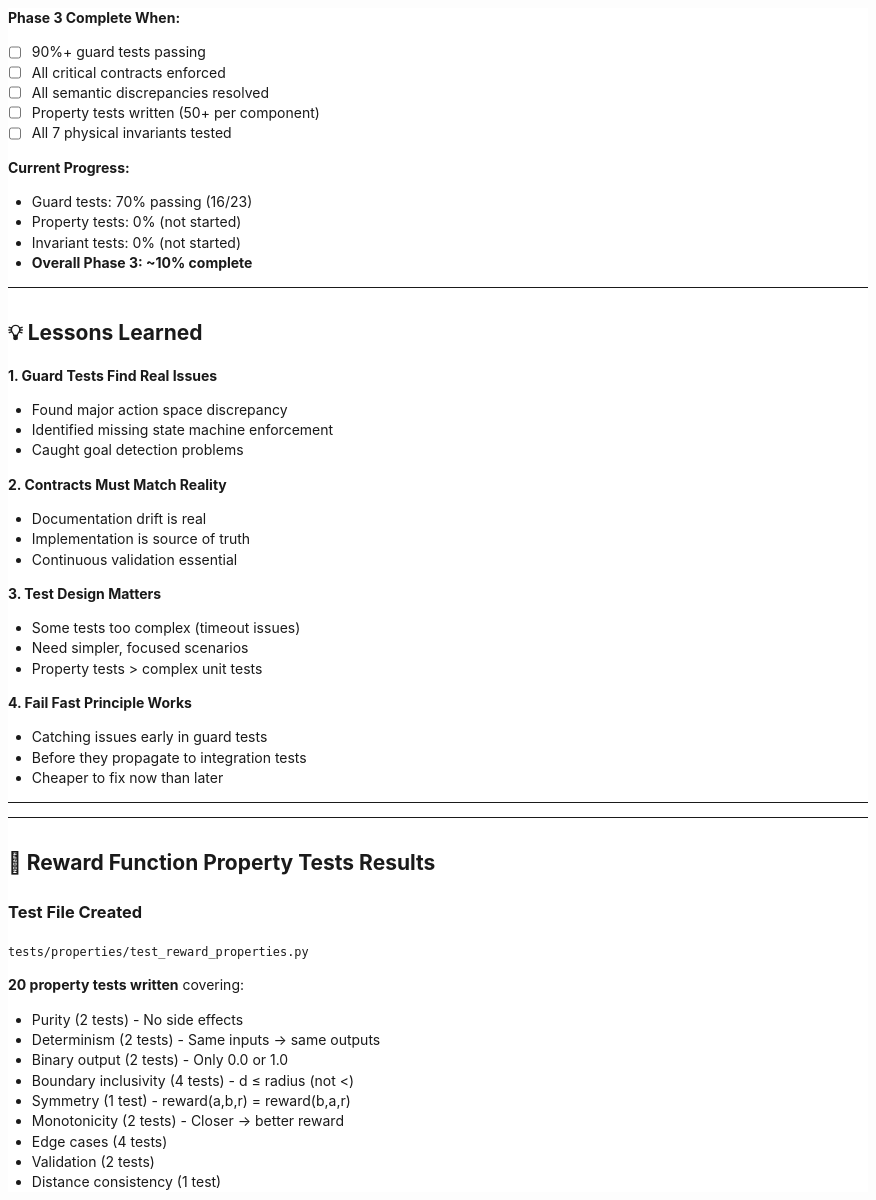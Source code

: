 **Phase 3 Complete When:**
- [ ] 90%+ guard tests passing
- [ ] All critical contracts enforced
- [ ] All semantic discrepancies resolved
- [ ] Property tests written (50+ per component)
- [ ] All 7 physical invariants tested

**Current Progress:**
- Guard tests: 70% passing (16/23)
- Property tests: 0% (not started)
- Invariant tests: 0% (not started)
- **Overall Phase 3: ~10% complete**

---

## 💡 Lessons Learned

**1. Guard Tests Find Real Issues**
- Found major action space discrepancy
- Identified missing state machine enforcement
- Caught goal detection problems

**2. Contracts Must Match Reality**
- Documentation drift is real
- Implementation is source of truth
- Continuous validation essential

**3. Test Design Matters**
- Some tests too complex (timeout issues)
- Need simpler, focused scenarios
- Property tests > complex unit tests

**4. Fail Fast Principle Works**
- Catching issues early in guard tests
- Before they propagate to integration tests
- Cheaper to fix now than later

---

---

## 🎯 Reward Function Property Tests Results

### Test File Created
`tests/properties/test_reward_properties.py`

**20 property tests written** covering:
- Purity (2 tests) - No side effects
- Determinism (2 tests) - Same inputs → same outputs
- Binary output (2 tests) - Only 0.0 or 1.0
- Boundary inclusivity (4 tests) - d ≤ radius (not <)
- Symmetry (1 test) - reward(a,b,r) = reward(b,a,r)
- Monotonicity (2 tests) - Closer → better reward
- Edge cases (4 tests)
- Validation (2 tests)
- Distance consistency (1 test)
